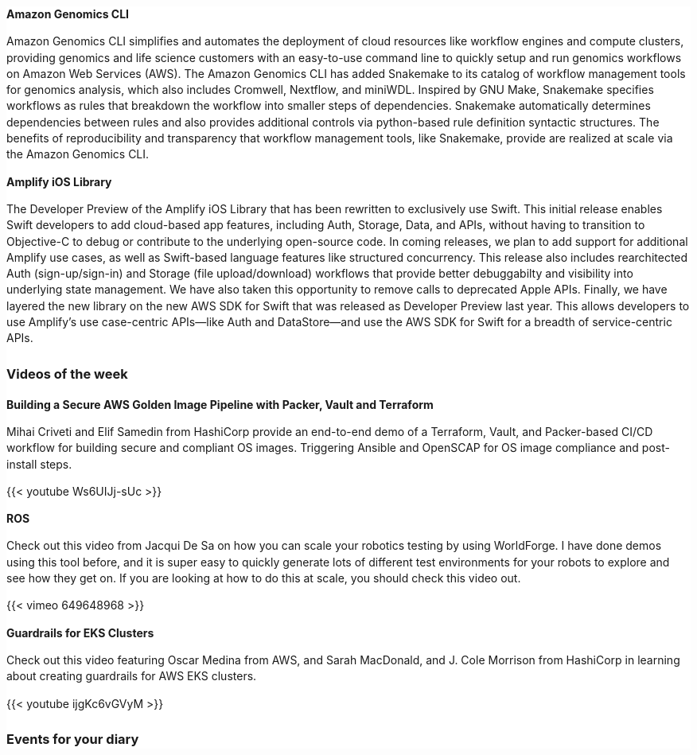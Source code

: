 **Amazon Genomics CLI**

Amazon Genomics CLI simplifies and automates the deployment of cloud resources like workflow engines and compute clusters, providing genomics and life science customers with an easy-to-use command line to quickly setup and run genomics workflows on Amazon Web Services (AWS). The Amazon Genomics CLI has added Snakemake to its catalog of workflow management tools for genomics analysis, which also includes Cromwell, Nextflow, and miniWDL. Inspired by GNU Make, Snakemake specifies workflows as rules that breakdown the workflow into smaller steps of dependencies. Snakemake automatically determines dependencies between rules and also provides additional controls via python-based rule definition syntactic structures. The benefits of reproducibility and transparency that workflow management tools, like Snakemake, provide are realized at scale via the Amazon Genomics CLI.

**Amplify iOS Library**

The Developer Preview of the Amplify iOS Library that has been rewritten to exclusively use Swift. This initial release enables Swift developers to add cloud-based app features, including Auth, Storage, Data, and APIs, without having to transition to Objective-C to debug or contribute to the underlying open-source code. In coming releases, we plan to add support for additional Amplify use cases, as well as Swift-based language features like structured concurrency. This release also includes rearchitected Auth (sign-up/sign-in) and Storage (file upload/download) workflows that provide better debuggabilty and visibility into underlying state management. We have also taken this opportunity to remove calls to deprecated Apple APIs. Finally, we have layered the new library on the new AWS SDK for Swift that was released as Developer Preview last year. This allows developers to use Amplify’s use case-centric APIs—like Auth and DataStore—and use the AWS SDK for Swift for a breadth of service-centric APIs.

### Videos of the week

**Building a Secure AWS Golden Image Pipeline with Packer, Vault and Terraform**

Mihai Criveti and Elif Samedin from HashiCorp provide an end-to-end demo of a Terraform, Vault, and Packer-based CI/CD workflow for building secure and compliant OS images. Triggering Ansible and OpenSCAP for OS image compliance and post-install steps.

{{< youtube Ws6UIJj-sUc >}}


**ROS**

Check out this video from Jacqui De Sa on how you can scale your robotics testing by using WorldForge. I have done demos using this tool before, and it is super easy to quickly generate lots of different test environments for your robots to explore and see how they get on. If you are looking at how to do this at scale, you should check this video out.

{{< vimeo 649648968 >}}


**Guardrails for EKS Clusters**

Check out this video featuring Oscar Medina from AWS, and Sarah MacDonald, and J. Cole Morrison from HashiCorp in learning about creating guardrails for AWS EKS clusters.

{{< youtube ijgKc6vGVyM >}}



### Events for your diary
